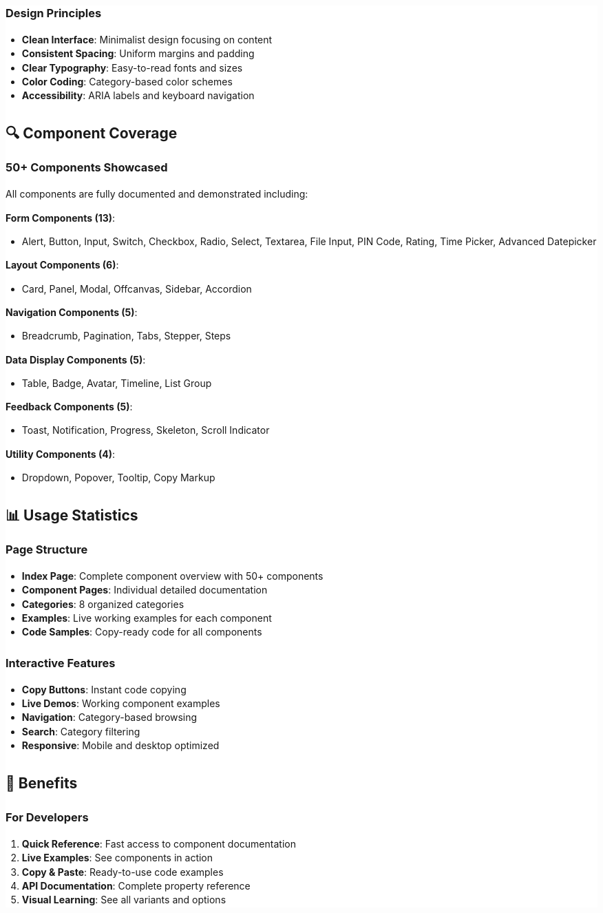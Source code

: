 ### Design Principles
- **Clean Interface**: Minimalist design focusing on content
- **Consistent Spacing**: Uniform margins and padding
- **Clear Typography**: Easy-to-read fonts and sizes
- **Color Coding**: Category-based color schemes
- **Accessibility**: ARIA labels and keyboard navigation

## 🔍 Component Coverage

### **50+ Components Showcased**
All components are fully documented and demonstrated including:

**Form Components (13)**:
- Alert, Button, Input, Switch, Checkbox, Radio, Select, Textarea, File Input, PIN Code, Rating, Time Picker, Advanced Datepicker

**Layout Components (6)**:
- Card, Panel, Modal, Offcanvas, Sidebar, Accordion

**Navigation Components (5)**:
- Breadcrumb, Pagination, Tabs, Stepper, Steps

**Data Display Components (5)**:
- Table, Badge, Avatar, Timeline, List Group

**Feedback Components (5)**:
- Toast, Notification, Progress, Skeleton, Scroll Indicator

**Utility Components (4)**:
- Dropdown, Popover, Tooltip, Copy Markup

## 📊 Usage Statistics

### Page Structure
- **Index Page**: Complete component overview with 50+ components
- **Component Pages**: Individual detailed documentation
- **Categories**: 8 organized categories
- **Examples**: Live working examples for each component
- **Code Samples**: Copy-ready code for all components

### Interactive Features
- **Copy Buttons**: Instant code copying
- **Live Demos**: Working component examples
- **Navigation**: Category-based browsing
- **Search**: Category filtering
- **Responsive**: Mobile and desktop optimized

## 🚀 Benefits

### For Developers
1. **Quick Reference**: Fast access to component documentation
2. **Live Examples**: See components in action
3. **Copy & Paste**: Ready-to-use code examples
4. **API Documentation**: Complete property reference
5. **Visual Learning**: See all variants and options
